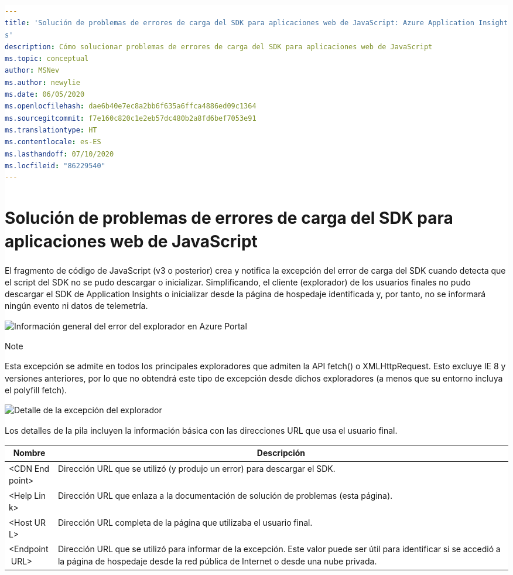 ```yaml
---
title: 'Solución de problemas de errores de carga del SDK para aplicaciones web de JavaScript: Azure Application Insights'
description: Cómo solucionar problemas de errores de carga del SDK para aplicaciones web de JavaScript
ms.topic: conceptual
author: MSNev
ms.author: newylie
ms.date: 06/05/2020
ms.openlocfilehash: dae6b40e7ec8a2bb6f635a6ffca4886ed09c1364
ms.sourcegitcommit: f7e160c820c1e2eb57dc480b2a8fd6bef7053e91
ms.translationtype: HT
ms.contentlocale: es-ES
ms.lasthandoff: 07/10/2020
ms.locfileid: "86229540"
---
```

# <a name="troubleshooting-sdk-load-failure-for-javascript-web-apps"></a>Solución de problemas de errores de carga del SDK para aplicaciones web de JavaScript



El fragmento de código de JavaScript (v3 o posterior) crea y notifica la excepción del error de carga del SDK cuando detecta que el script del SDK no se pudo descargar o inicializar. Simplificando, el cliente (explorador) de los usuarios finales no pudo descargar el SDK de Application Insights o inicializar desde la página de hospedaje identificada y, por tanto, no se informará ningún evento ni datos de telemetría.

![Información general del error del explorador en Azure Portal](./media/javascript-sdk-load-failure/overview.png)

> [!NOTE]
> Esta excepción se admite en todos los principales exploradores que admiten la API fetch() o XMLHttpRequest. Esto excluye IE 8 y versiones anteriores, por lo que no obtendrá este tipo de excepción desde dichos exploradores (a menos que su entorno incluya el polyfill fetch).

![Detalle de la excepción del explorador](./media/javascript-sdk-load-failure/exception.png)

Los detalles de la pila incluyen la información básica con las direcciones URL que usa el usuario final.

| Nombre                      | Descripción                                                                                                  |
|---------------------------|--------------------------------------------------------------------------------------------------------------|
| &lt;CDN&nbsp;Endpoint&gt; | Dirección URL que se utilizó (y produjo un error) para descargar el SDK.                                                      |
| &lt;Help&nbsp;Link&gt;    | Dirección URL que enlaza a la documentación de solución de problemas (esta página).                                              |
| &lt;Host&nbsp;URL&gt;     | Dirección URL completa de la página que utilizaba el usuario final.                                                    |
| &lt;Endpoint&nbsp;URL&gt; | Dirección URL que se utilizó para informar de la excepción. Este valor puede ser útil para identificar si se accedió a la página de hospedaje desde la red pública de Internet o desde una nube privada.
